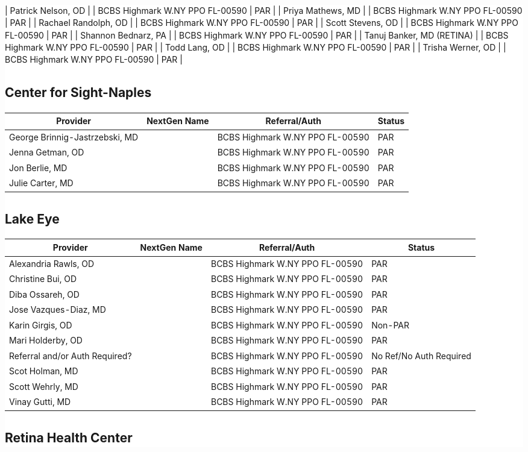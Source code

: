 | Patrick Nelson, OD |  | BCBS Highmark W.NY PPO FL-00590 | PAR |
| Priya Mathews, MD |  | BCBS Highmark W.NY PPO FL-00590 | PAR |
| Rachael Randolph, OD |  | BCBS Highmark W.NY PPO FL-00590 | PAR |
| Scott Stevens, OD |  | BCBS Highmark W.NY PPO FL-00590 | PAR |
| Shannon Bednarz, PA |  | BCBS Highmark W.NY PPO FL-00590 | PAR |
| Tanuj Banker, MD (RETINA) |  | BCBS Highmark W.NY PPO FL-00590 | PAR |
| Todd Lang, OD |  | BCBS Highmark W.NY PPO FL-00590 | PAR |
| Trisha Werner, OD |  | BCBS Highmark W.NY PPO FL-00590 | PAR |

## Center for Sight-Naples

| Provider | NextGen Name | Referral/Auth | Status |
|----------|-------------|--------------|--------|
| George Brinnig-Jastrzebski, MD |  | BCBS Highmark W.NY PPO FL-00590 | PAR |
| Jenna Getman, OD |  | BCBS Highmark W.NY PPO FL-00590 | PAR |
| Jon Berlie, MD |  | BCBS Highmark W.NY PPO FL-00590 | PAR |
| Julie Carter, MD |  | BCBS Highmark W.NY PPO FL-00590 | PAR |

## Lake Eye 

| Provider | NextGen Name | Referral/Auth | Status |
|----------|-------------|--------------|--------|
| Alexandria Rawls, OD |  | BCBS Highmark W.NY PPO FL-00590 | PAR |
| Christine Bui, OD |  | BCBS Highmark W.NY PPO FL-00590 | PAR |
| Diba Ossareh, OD |  | BCBS Highmark W.NY PPO FL-00590 | PAR |
| Jose Vazques-Diaz, MD |  | BCBS Highmark W.NY PPO FL-00590 | PAR |
| Karin Girgis, OD |  | BCBS Highmark W.NY PPO FL-00590 | Non-PAR |
| Mari Holderby, OD |  | BCBS Highmark W.NY PPO FL-00590 | PAR |
| Referral and/or Auth Required? |  | BCBS Highmark W.NY PPO FL-00590 | No Ref/No Auth Required |
| Scot Holman, MD |  | BCBS Highmark W.NY PPO FL-00590 | PAR |
| Scott Wehrly, MD |  | BCBS Highmark W.NY PPO FL-00590 | PAR |
| Vinay Gutti, MD |  | BCBS Highmark W.NY PPO FL-00590 | PAR |

## Retina Health Center
